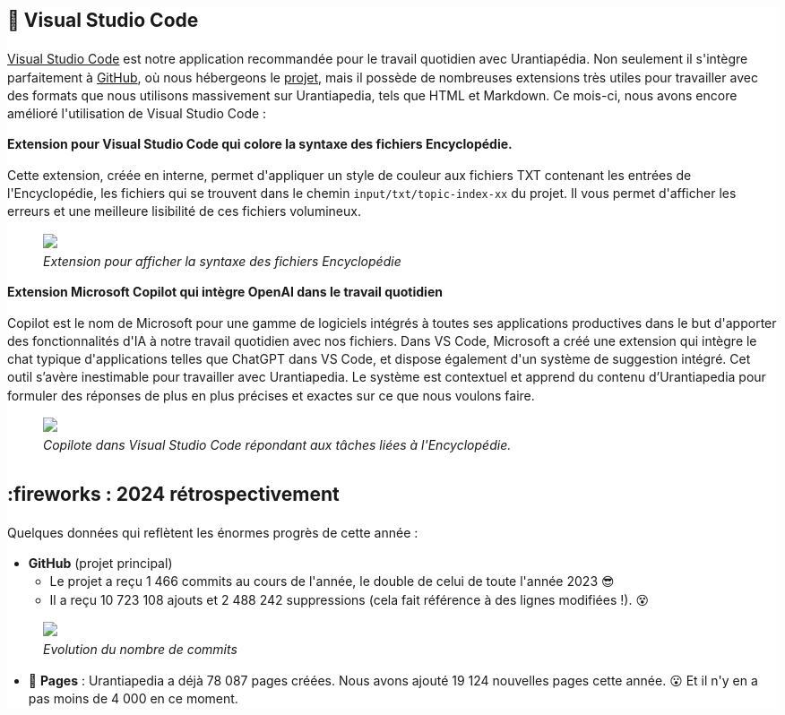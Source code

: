 ## :wrench: Visual Studio Code

[Visual Studio Code](https://code.visualstudio.com/) est notre application recommandée pour le travail quotidien avec Urantiapédia. Non seulement il s'intègre parfaitement à [GitHub](https://github.com/), où nous hébergeons le [projet](https://github.com/JanHerca/urantiapedia), mais il possède de nombreuses extensions très utiles pour travailler avec des formats que nous utilisons massivement sur Urantiapedia, tels que HTML et Markdown. Ce mois-ci, nous avons encore amélioré l'utilisation de Visual Studio Code :

**Extension pour Visual Studio Code qui colore la syntaxe des fichiers Encyclopédie.**

Cette extension, créée en interne, permet d'appliquer un style de couleur aux fichiers TXT contenant les entrées de l'Encyclopédie, les fichiers qui se trouvent dans le chemin `input/txt/topic-index-xx` du projet. Il vous permet d'afficher les erreurs et une meilleure lisibilité de ces fichiers volumineux.

<figure id="img_2" class="image urantiapedia">
<img src="/image/help/vscode_1.png">
<figcaption><em>Extension pour afficher la syntaxe des fichiers Encyclopédie</em></figcaption>
</figure>

**Extension Microsoft Copilot qui intègre OpenAI dans le travail quotidien**

Copilot est le nom de Microsoft pour une gamme de logiciels intégrés à toutes ses applications productives dans le but d'apporter des fonctionnalités d'IA à notre travail quotidien avec nos fichiers. Dans VS Code, Microsoft a créé une extension qui intègre le chat typique d'applications telles que ChatGPT dans VS Code, et dispose également d'un système de suggestion intégré. Cet outil s’avère inestimable pour travailler avec Urantiapedia. Le système est contextuel et apprend du contenu d’Urantiapedia pour formuler des réponses de plus en plus précises et exactes sur ce que nous voulons faire.

<figure id="img_3" class="image urantiapedia">
<img src="/image/help/vscode_2.png">
<figcaption><em>Copilote dans Visual Studio Code répondant aux tâches liées à l'Encyclopédie.</em></figcaption>
</figure>

## :fireworks : 2024 rétrospectivement

Quelques données qui reflètent les énormes progrès de cette année :

- **GitHub** (projet principal)
    * Le projet a reçu 1 466 commits au cours de l'année, le double de celui de toute l'année 2023 :sunglasses:
    * Il a reçu 10 723 108 ajouts et 2 488 242 suppressions (cela fait référence à des lignes modifiées !). :dizzy_face:

<figure id="img_4" class="image urantiapedia">
<img src="/image/github_2024.png">
<figcaption><em>Evolution du nombre de commits </em></figcaption>
</figure>

- :page_facing_up: **Pages** : Urantiapedia a déjà 78 087 pages créées. Nous avons ajouté 19 124 nouvelles pages cette année. :open_mouth: Et il n'y en a pas moins de 4 000 en ce moment.
